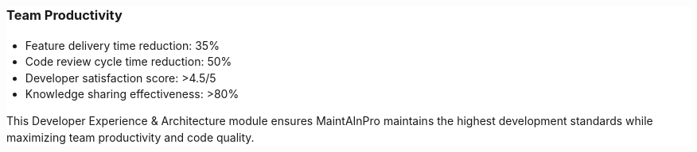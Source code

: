 ### Team Productivity

- Feature delivery time reduction: 35%
- Code review cycle time reduction: 50%
- Developer satisfaction score: >4.5/5
- Knowledge sharing effectiveness: >80%

This Developer Experience & Architecture module ensures MaintAInPro maintains the highest
development standards while maximizing team productivity and code quality.
